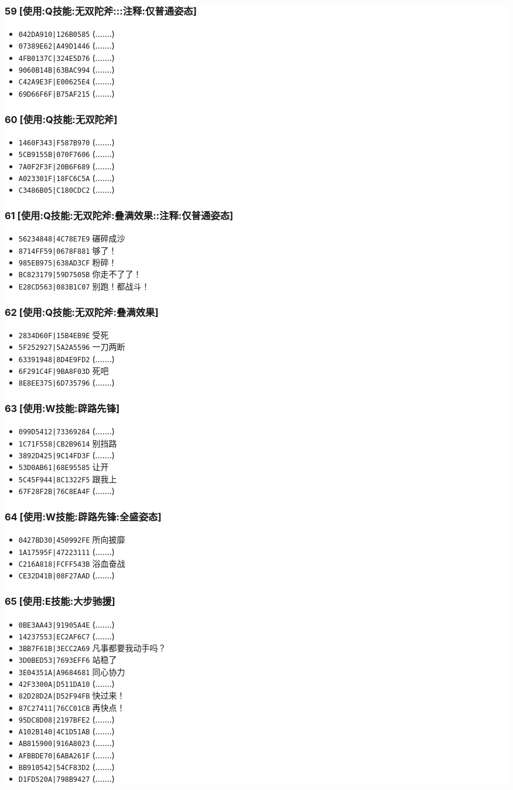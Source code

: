### **59 [使用:Q技能:无双陀斧:::注释:仅普通姿态]**
- `042DA910|126B0585` (.......)
- `07389E62|A49D1446` (.......)
- `4FB0137C|324E5D76` (.......)
- `9060B14B|63BAC994` (.......)
- `C42A9E3F|E00625E4` (.......)
- `69D66F6F|B75AF215` (.......)

### **60 [使用:Q技能:无双陀斧]**
- `1460F343|F587B970` (.......)
- `5CB9155B|070F7606` (.......)
- `7A0F2F3F|20B6F689` (.......)
- `A023301F|18FC6C5A` (.......)
- `C3486B05|C180CDC2` (.......)


### **61 [使用:Q技能:无双陀斧:叠满效果::注释:仅普通姿态]**
- `56234848|4C78E7E9` 碾碎成沙
- `8714FF59|0678F881` 够了！
- `985EB975|638AD3CF` 粉碎！
- `BC823179|59D7505B` 你走不了了！
- `E28CD563|083B1C07` 别跑！都战斗！

### **62 [使用:Q技能:无双陀斧:叠满效果]**
- `2834D60F|15B4EB9E` 受死
- `5F252927|5A2A5596` 一刀两断
- `63391948|8D4E9FD2` (.......)
- `6F291C4F|9BA8F03D` 死吧
- `8E8EE375|6D735796` (.......)

### **63 [使用:W技能:辟路先锋]**
- `099D5412|73369284` (.......)
- `1C71F558|CB2B9614` 别挡路
- `3892D425|9C14FD3F` (.......)
- `53D0AB61|68E95585` 让开
- `5C45F944|8C1322F5` 跟我上
- `67F28F2B|76C8EA4F` (.......)

### **64 [使用:W技能:辟路先锋:全盛姿态]**
- `0427BD30|450992FE` 所向披靡
- `1A17595F|47223111` (.......)
- `C216A818|FCFF543B` 浴血奋战
- `CE32D41B|08F27AAD` (.......)

### **65 [使用:E技能:大步驰援]**
- `0BE3AA43|91905A4E` (.......)
- `14237553|EC2AF6C7` (.......)
- `3BB7F61B|3ECC2A69` 凡事都要我动手吗？
- `3D0BED53|7693EFF6` 站稳了
- `3E04351A|A9684681` 同心协力
- `42F3300A|D511DA10` (.......)
- `82D28D2A|D52F94FB` 快过来！
- `87C27411|76CC01CB` 再快点！
- `95DC8D08|2197BFE2` (.......)
- `A102B140|4C1D51AB` (.......)
- `AB815900|916A8023` (.......)
- `AFBBDE70|6ABA261F` (.......)
- `BB910542|54CF83D2` (.......)
- `D1FD520A|798B9427` (.......)
